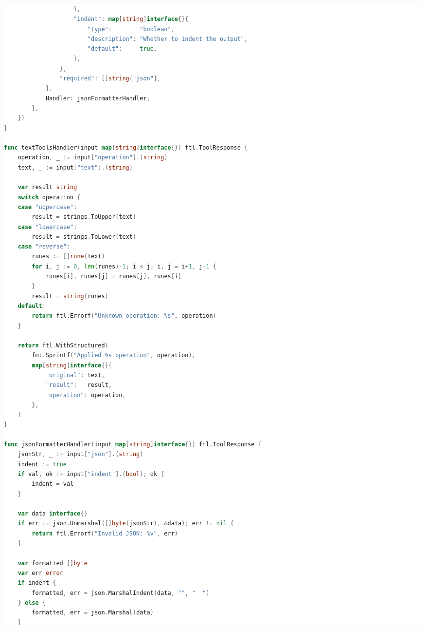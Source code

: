 ```go
                    },
                    "indent": map[string]interface{}{
                        "type":        "boolean",
                        "description": "Whether to indent the output",
                        "default":     true,
                    },
                },
                "required": []string{"json"},
            },
            Handler: jsonFormatterHandler,
        },
    })
}

func textToolsHandler(input map[string]interface{}) ftl.ToolResponse {
    operation, _ := input["operation"].(string)
    text, _ := input["text"].(string)
    
    var result string
    switch operation {
    case "uppercase":
        result = strings.ToUpper(text)
    case "lowercase":
        result = strings.ToLower(text)
    case "reverse":
        runes := []rune(text)
        for i, j := 0, len(runes)-1; i < j; i, j = i+1, j-1 {
            runes[i], runes[j] = runes[j], runes[i]
        }
        result = string(runes)
    default:
        return ftl.Errorf("Unknown operation: %s", operation)
    }
    
    return ftl.WithStructured(
        fmt.Sprintf("Applied %s operation", operation),
        map[string]interface{}{
            "original": text,
            "result":   result,
            "operation": operation,
        },
    )
}

func jsonFormatterHandler(input map[string]interface{}) ftl.ToolResponse {
    jsonStr, _ := input["json"].(string)
    indent := true
    if val, ok := input["indent"].(bool); ok {
        indent = val
    }
    
    var data interface{}
    if err := json.Unmarshal([]byte(jsonStr), &data); err != nil {
        return ftl.Errorf("Invalid JSON: %v", err)
    }
    
    var formatted []byte
    var err error
    if indent {
        formatted, err = json.MarshalIndent(data, "", "  ")
    } else {
        formatted, err = json.Marshal(data)
    }
```